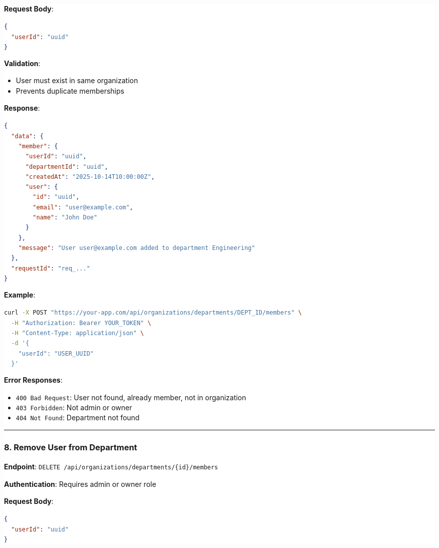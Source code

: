 **Request Body**:
```json
{
  "userId": "uuid"
}
```

**Validation**:
- User must exist in same organization
- Prevents duplicate memberships

**Response**:
```json
{
  "data": {
    "member": {
      "userId": "uuid",
      "departmentId": "uuid",
      "createdAt": "2025-10-14T10:00:00Z",
      "user": {
        "id": "uuid",
        "email": "user@example.com",
        "name": "John Doe"
      }
    },
    "message": "User user@example.com added to department Engineering"
  },
  "requestId": "req_..."
}
```

**Example**:
```bash
curl -X POST "https://your-app.com/api/organizations/departments/DEPT_ID/members" \
  -H "Authorization: Bearer YOUR_TOKEN" \
  -H "Content-Type: application/json" \
  -d '{
    "userId": "USER_UUID"
  }'
```

**Error Responses**:
- `400 Bad Request`: User not found, already member, not in organization
- `403 Forbidden`: Not admin or owner
- `404 Not Found`: Department not found

---

### 8. Remove User from Department

**Endpoint**: `DELETE /api/organizations/departments/{id}/members`

**Authentication**: Requires admin or owner role

**Request Body**:
```json
{
  "userId": "uuid"
}
```
